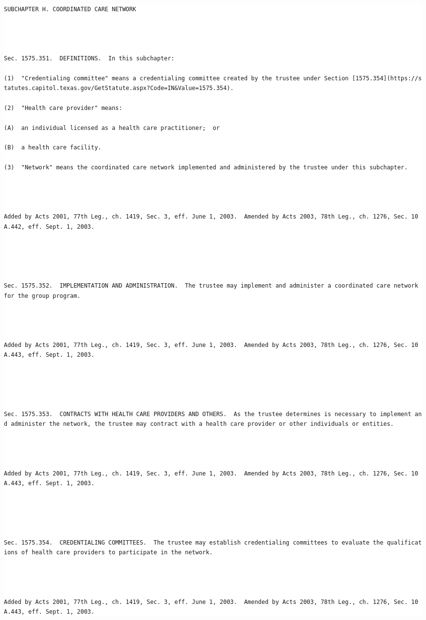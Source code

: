     
    
    
    
    SUBCHAPTER H. COORDINATED CARE NETWORK
    
      
    
    
    Sec. 1575.351.  DEFINITIONS.  In this subchapter:
    
    (1)  "Credentialing committee" means a credentialing committee created by the trustee under Section [1575.354](https://statutes.capitol.texas.gov/GetStatute.aspx?Code=IN&Value=1575.354).
    
    (2)  "Health care provider" means:
    
    (A)  an individual licensed as a health care practitioner;  or
    
    (B)  a health care facility.
    
    (3)  "Network" means the coordinated care network implemented and administered by the trustee under this subchapter.
    
    
    
    
    Added by Acts 2001, 77th Leg., ch. 1419, Sec. 3, eff. June 1, 2003.  Amended by Acts 2003, 78th Leg., ch. 1276, Sec. 10A.442, eff. Sept. 1, 2003.
    
    
    
    
    
    Sec. 1575.352.  IMPLEMENTATION AND ADMINISTRATION.  The trustee may implement and administer a coordinated care network for the group program.
    
    
    
    
    Added by Acts 2001, 77th Leg., ch. 1419, Sec. 3, eff. June 1, 2003.  Amended by Acts 2003, 78th Leg., ch. 1276, Sec. 10A.443, eff. Sept. 1, 2003.
    
    
    
    
    
    Sec. 1575.353.  CONTRACTS WITH HEALTH CARE PROVIDERS AND OTHERS.  As the trustee determines is necessary to implement and administer the network, the trustee may contract with a health care provider or other individuals or entities.
    
    
    
    
    Added by Acts 2001, 77th Leg., ch. 1419, Sec. 3, eff. June 1, 2003.  Amended by Acts 2003, 78th Leg., ch. 1276, Sec. 10A.443, eff. Sept. 1, 2003.
    
    
    
    
    
    Sec. 1575.354.  CREDENTIALING COMMITTEES.  The trustee may establish credentialing committees to evaluate the qualifications of health care providers to participate in the network.
    
    
    
    
    Added by Acts 2001, 77th Leg., ch. 1419, Sec. 3, eff. June 1, 2003.  Amended by Acts 2003, 78th Leg., ch. 1276, Sec. 10A.443, eff. Sept. 1, 2003.
    
    
    
    
    